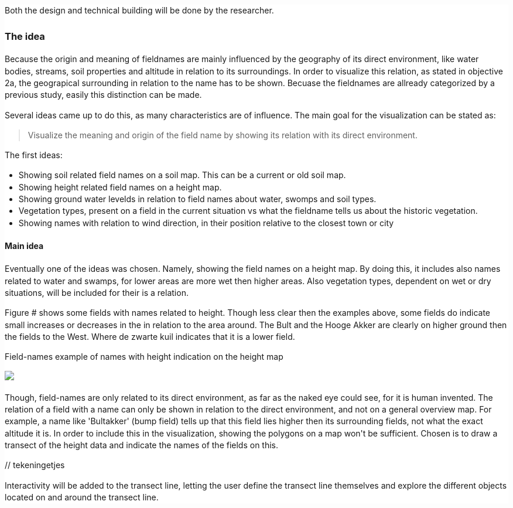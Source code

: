 Both the design and technical building will be done by the researcher.

### The idea

Because the origin and meaning of fieldnames are mainly influenced by the geography of its direct environment, like water bodies, streams, soil properties and altitude in relation to its surroundings. In order to visualize this relation, as stated in objective 2a, the geograpical surrounding in relation to the name has to be shown. Becuase the fieldnames are allready categorized by a previous study, easily this distinction can be made. 

Several ideas came up to do this, as many characteristics are of influence. The main goal for the visualization can be stated as:
> Visualize the meaning and origin of the field name by showing its relation with its direct environment.


The first ideas:

- Showing soil related field names on a soil map. This can be a current or old soil map.
- Showing height related field names on a height map. 
- Showing ground water levelds in relation to field names about water, swomps and soil types. 
- Vegetation types, present on a field in the current situation vs what the fieldname tells us about the historic vegetation.
- Showing names with relation to wind direction, in their position relative to the closest town or city

#### Main idea
Eventually one of the ideas was chosen. Namely, showing the field names on a height map. By doing this, it includes also names related to water and swamps, for lower areas are more wet then higher areas. Also vegetation types, dependent on wet or dry situations, will be included for their is a relation. 

Figure # shows some fields with names related to height. Though less clear then the examples above, some fields do indicate small increases or decreases in the in relation to the area around. The Bult and the Hooge Akker are clearly on higher ground then the fields to the West. Where de zwarte kuil  indicates that it is a lower field. 

<div class="textWrapL"  >
<p class="fig"> Field-names example of names with height indication on the height map </p>
<img src="/Users/waag/Documents/MGI_Stage/0_Stage_verslag/3_Pictures/hoogte_voorbeeld.jpg"></img>
</div>

Though, field-names are only related to its direct environment, as far as the naked eye could see, for it is human invented. The relation of a field with a name can only be shown in relation to the direct environment, and not on a general overview map. For example, a name like 'Bultakker' (bump field) tells up that this field lies higher then its surrounding fields, not what the exact altitude it is.
In order to include this in the visualization, showing the polygons on a map won't be sufficient. Chosen is to draw a transect of the height data and indicate the names of the fields on this. 

// tekeningetjes
   
Interactivity will be added to the transect line, letting the user define the transect line themselves and explore the different objects located on and around the transect line. 
